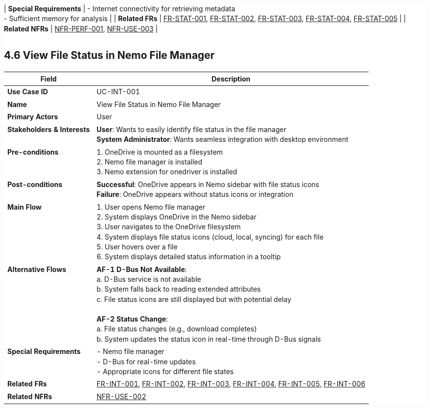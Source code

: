 | **Special Requirements**     | - Internet connectivity for retrieving metadata <br> - Sufficient memory for analysis                                                                                                              |
| **Related FRs**              | <a href="#frStat001">FR-STAT-001</a>, <a href="#frStat002">FR-STAT-002</a>, <a href="#frStat003">FR-STAT-003</a>, <a href="#frStat004">FR-STAT-004</a>, <a href="#frStat005">FR-STAT-005</a>                                                                                                                                      |
| **Related NFRs**             | <a href="#nfrPerf001">NFR-PERF-001</a>, <a href="#nfrUse003">NFR-USE-003</a>                                                                                                                                                |

## 4.6 View File Status in Nemo File Manager

| Field                        | Description                                                                                                                                                                                                           |
|------------------------------|-----------------------------------------------------------------------------------------------------------------------------------------------------------------------------------------------------------------------|
| **Use Case ID**              | UC-INT-001                                                                                                                                                                                                            |
| **Name**                     | View File Status in Nemo File Manager                                                                                                                                                                                       |
| **Primary Actors**           | User                                                                                                                                                   |
| **Stakeholders & Interests** | **User**: Wants to easily identify file status in the file manager <br> **System Administrator**: Wants seamless integration with desktop environment                                                                                                                 |
| **Pre-conditions**           | 1. OneDrive is mounted as a filesystem <br> 2. Nemo file manager is installed <br> 3. Nemo extension for onedriver is installed                                                                                          |
| **Post-conditions**          | **Successful**: OneDrive appears in Nemo sidebar with file status icons <br> **Failure**: OneDrive appears without status icons or integration                                                                    |
| **Main Flow**                | 1. User opens Nemo file manager <br> 2. System displays OneDrive in the Nemo sidebar <br> 3. User navigates to the OneDrive filesystem <br> 4. System displays file status icons (cloud, local, syncing) for each file <br> 5. User hovers over a file <br> 6. System displays detailed status information in a tooltip                                                      |
| **Alternative Flows**        | **AF-1 D-Bus Not Available**: <br> a. D-Bus service is not available <br> b. System falls back to reading extended attributes <br> c. File status icons are still displayed but with potential delay <br><br> **AF-2 Status Change**: <br> a. File status changes (e.g., download completes) <br> b. System updates the status icon in real-time through D-Bus signals |
| **Special Requirements**     | - Nemo file manager <br> - D-Bus for real-time updates <br> - Appropriate icons for different file states                                                                                                              |
| **Related FRs**              | <a href="#frInt001">FR-INT-001</a>, <a href="#frInt002">FR-INT-002</a>, <a href="#frInt003">FR-INT-003</a>, <a href="#frInt004">FR-INT-004</a>, <a href="#frInt005">FR-INT-005</a>, <a href="#frInt006">FR-INT-006</a>                                                                                                                                      |
| **Related NFRs**             | <a href="#nfrUse002">NFR-USE-002</a>                                                                                                                                                |
